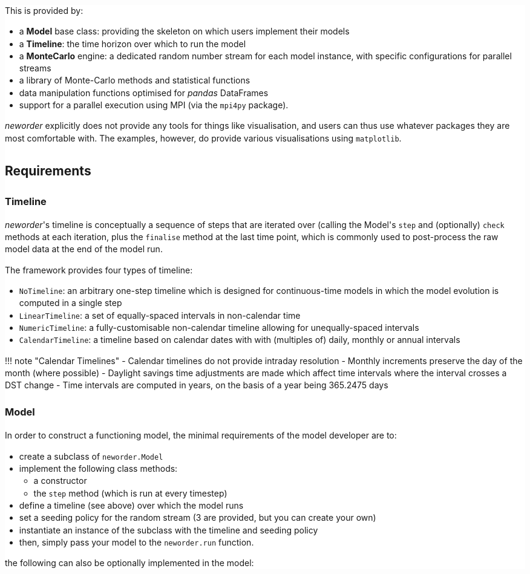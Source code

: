 This is provided by:

- a **Model** base class: providing the skeleton on which users implement their models
- a **Timeline**: the time horizon over which to run the model
- a **MonteCarlo** engine: a dedicated random number stream for each model instance, with specific configurations for parallel streams
- a library of Monte-Carlo methods and statistical functions
- data manipulation functions optimised for *pandas* DataFrames
- support for a parallel execution using MPI (via the `mpi4py` package).

*neworder* explicitly does not provide any tools for things like visualisation, and users can thus use whatever packages they are most comfortable with. The examples, however, do provide various visualisations using `matplotlib`.

## Requirements

### Timeline

*neworder*'s timeline is conceptually a sequence of steps that are iterated over (calling the Model's `step` and (optionally) `check` methods at each iteration, plus the `finalise` method at the last time point, which is commonly used to post-process the raw model data at the end of the model run.

The framework provides four types of timeline:

- `NoTimeline`: an arbitrary one-step timeline which is designed for continuous-time models in which the model evolution is computed in a single step
- `LinearTimeline`: a set of equally-spaced intervals in non-calendar time
- `NumericTimeline`: a fully-customisable non-calendar timeline allowing for unequally-spaced intervals
- `CalendarTimeline`: a timeline based on calendar dates with with (multiples of) daily, monthly or annual intervals

!!! note "Calendar Timelines"
    - Calendar timelines do not provide intraday resolution
    - Monthly increments preserve the day of the month (where possible)
    - Daylight savings time adjustments are made which affect time intervals where the interval crosses a DST change
    - Time intervals are computed in years, on the basis of a year being 365.2475 days

### Model

In order to construct a functioning model, the minimal requirements of the model developer are to:

- create a subclass of `neworder.Model`
- implement the following class methods:
    - a constructor
    - the `step` method (which is run at every timestep)
- define a timeline (see above) over which the model runs
- set a seeding policy for the random stream (3 are provided, but you can create your own)
- instantiate an instance of the subclass with the timeline and seeding policy
- then, simply pass your model to the `neworder.run` function.

the following can also be optionally implemented in the model:
